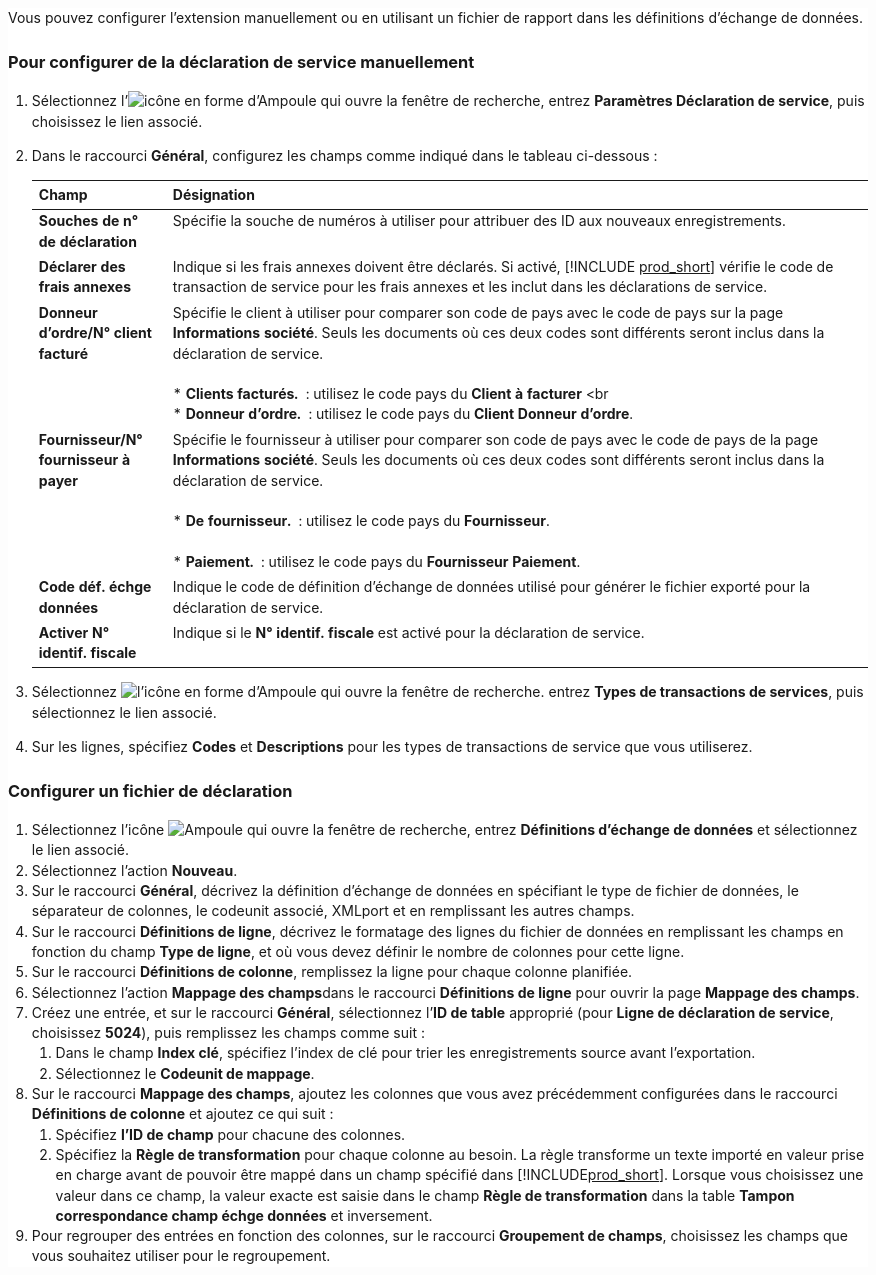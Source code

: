 Vous pouvez configurer l’extension manuellement ou en utilisant un fichier de rapport dans les définitions d’échange de données.

### Pour configurer de la déclaration de service manuellement

1. Sélectionnez l’![icône en forme d’Ampoule qui ouvre la fenêtre de recherche](media/ui-search/search_small.png "Dites-moi ce que vous voulez faire"), entrez **Paramètres Déclaration de service**, puis choisissez le lien associé.
2. Dans le raccourci **Général**, configurez les champs comme indiqué dans le tableau ci-dessous :

    |Champ  |Désignation  |
    |---------|---------|
    |**Souches de n° de déclaration**     | Spécifie la souche de numéros à utiliser pour attribuer des ID aux nouveaux enregistrements.        |
    |**Déclarer des frais annexes**  | Indique si les frais annexes doivent être déclarés. Si activé, [!INCLUDE [prod_short](includes/prod_short.md)] vérifie le code de transaction de service pour les frais annexes et les inclut dans les déclarations de service.        |
    |**Donneur d’ordre/N° client facturé**     | Spécifie le client à utiliser pour comparer son code de pays avec le code de pays sur la page **Informations société**. Seuls les documents où ces deux codes sont différents seront inclus dans la déclaration de service.<br><br>* **Clients facturés.**  : utilisez le code pays du **Client à facturer** <br<br>* **Donneur d’ordre.**  : utilisez le code pays du **Client Donneur d’ordre**.        |
    |**Fournisseur/N° fournisseur à payer**  | Spécifie le fournisseur à utiliser pour comparer son code de pays avec le code de pays de la page **Informations société**. Seuls les documents où ces deux codes sont différents seront inclus dans la déclaration de service.<br><br> * **De fournisseur.**  : utilisez le code pays du **Fournisseur**. <br><br> * **Paiement.**  : utilisez le code pays du **Fournisseur Paiement**.         |
    |**Code déf. échge données**  | Indique le code de définition d’échange de données utilisé pour générer le fichier exporté pour la déclaration de service.        |
    |**Activer N° identif. fiscale**     |  Indique si le **N° identif. fiscale** est activé pour la déclaration de service.       |

3. Sélectionnez ![l’icône en forme d’Ampoule qui ouvre la fenêtre de recherche.](media/ui-search/search_small.png "Dites-moi ce que vous voulez faire") entrez **Types de transactions de services**, puis sélectionnez le lien associé.
4. Sur les lignes, spécifiez **Codes** et **Descriptions** pour les types de transactions de service que vous utiliserez.

### Configurer un fichier de déclaration

1. Sélectionnez l’icône ![Ampoule qui ouvre la fenêtre de recherche](media/ui-search/search_small.png "Dites-moi ce que vous voulez faire"), entrez **Définitions d’échange de données** et sélectionnez le lien associé.
2. Sélectionnez l’action **Nouveau**.
3. Sur le raccourci **Général**, décrivez la définition d’échange de données en spécifiant le type de fichier de données, le séparateur de colonnes, le codeunit associé, XMLport et en remplissant les autres champs.
4. Sur le raccourci **Définitions de ligne**, décrivez le formatage des lignes du fichier de données en remplissant les champs en fonction du champ **Type de ligne**, et où vous devez définir le nombre de colonnes pour cette ligne.
5. Sur le raccourci **Définitions de colonne**, remplissez la ligne pour chaque colonne planifiée.
6. Sélectionnez l’action **Mappage des champs**dans le raccourci **Définitions de ligne** pour ouvrir la page **Mappage des champs**.
7. Créez une entrée, et sur le raccourci **Général**, sélectionnez l’**ID de table** approprié (pour **Ligne de déclaration de service**, choisissez **5024**), puis remplissez les champs comme suit :
   1. Dans le champ **Index clé**, spécifiez l’index de clé pour trier les enregistrements source avant l’exportation.
   2. Sélectionnez le **Codeunit de mappage**.
8. Sur le raccourci **Mappage des champs**, ajoutez les colonnes que vous avez précédemment configurées dans le raccourci **Définitions de colonne** et ajoutez ce qui suit :
   1. Spécifiez **l’ID de champ** pour chacune des colonnes.
   2. Spécifiez la **Règle de transformation** pour chaque colonne au besoin. La règle transforme un texte importé en valeur prise en charge avant de pouvoir être mappé dans un champ spécifié dans [!INCLUDE[prod_short](includes/prod_short.md)]. Lorsque vous choisissez une valeur dans ce champ, la valeur exacte est saisie dans le champ **Règle de transformation** dans la table **Tampon correspondance champ échge données** et inversement.
9. Pour regrouper des entrées en fonction des colonnes, sur le raccourci **Groupement de champs**, choisissez les champs que vous souhaitez utiliser pour le regroupement.
